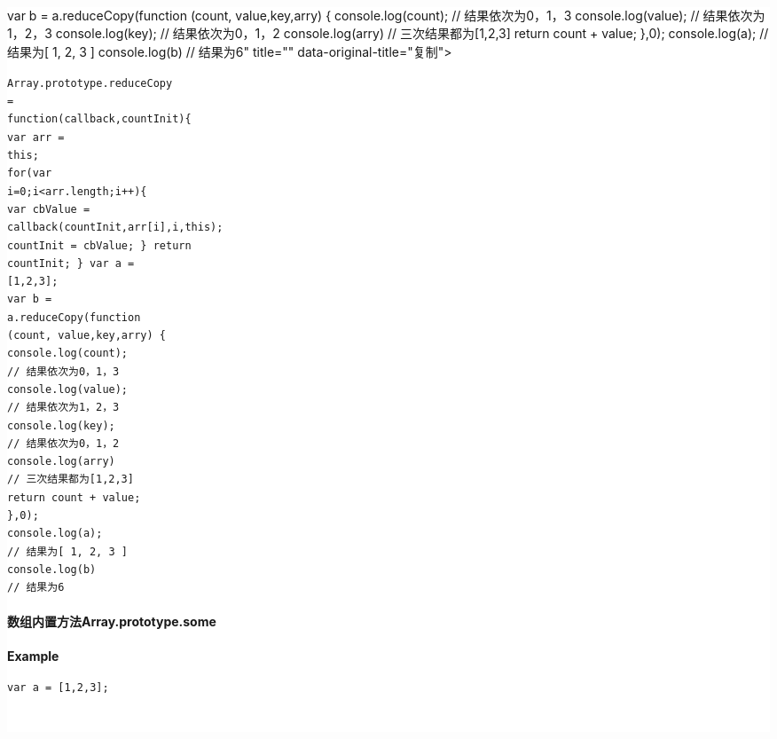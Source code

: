 var b = a.reduceCopy(function (count, value,key,arry) {
  console.log(count);   // 结果依次为0，1，3
  console.log(value);   // 结果依次为1，2，3
  console.log(key);     // 结果依次为0，1，2
  console.log(arry)     // 三次结果都为[1,2,3]
  return count + value;
},0);
console.log(a);         // 结果为[ 1, 2, 3 ]
console.log(b)          // 结果为6" title="" data-original-title="复制"></span>
      <span type="button" class="saveToNote code-tool" data-toggle="tooltip" data-placement="top" title="" data-original-title="放进笔记"></span>
      </div>
      </div><pre class="javascript hljs"><code class="js"><span class="hljs-built_in">Array</span>.prototype.reduceCopy = <span class="hljs-function"><span class="hljs-keyword">function</span>(<span class="hljs-params">callback,countInit</span>)</span>{
    <span class="hljs-keyword">var</span> arr =  <span class="hljs-keyword">this</span>;
    <span class="hljs-keyword">for</span>(<span class="hljs-keyword">var</span> i=<span class="hljs-number">0</span>;i&lt;arr.length;i++){
        <span class="hljs-keyword">var</span> cbValue = callback(countInit,arr[i],i,<span class="hljs-keyword">this</span>);
        countInit = cbValue;
    }
    <span class="hljs-keyword">return</span> countInit;
}
<span class="hljs-keyword">var</span> a = [<span class="hljs-number">1</span>,<span class="hljs-number">2</span>,<span class="hljs-number">3</span>];
<span class="hljs-keyword">var</span> b = a.reduceCopy(<span class="hljs-function"><span class="hljs-keyword">function</span> (<span class="hljs-params">count, value,key,arry</span>) </span>{
  <span class="hljs-built_in">console</span>.log(count);   <span class="hljs-comment">// 结果依次为0，1，3</span>
  <span class="hljs-built_in">console</span>.log(value);   <span class="hljs-comment">// 结果依次为1，2，3</span>
  <span class="hljs-built_in">console</span>.log(key);     <span class="hljs-comment">// 结果依次为0，1，2</span>
  <span class="hljs-built_in">console</span>.log(arry)     <span class="hljs-comment">// 三次结果都为[1,2,3]</span>
  <span class="hljs-keyword">return</span> count + value;
},<span class="hljs-number">0</span>);
<span class="hljs-built_in">console</span>.log(a);         <span class="hljs-comment">// 结果为[ 1, 2, 3 ]</span>
<span class="hljs-built_in">console</span>.log(b)          <span class="hljs-comment">// 结果为6</span></code></pre>
<h4>数组内置方法Array.prototype.some</h4>
<p><strong>Example</strong></p>
<div class="widget-codetool" style="display:none;">
      <div class="widget-codetool--inner">
      <span class="selectCode code-tool" data-toggle="tooltip" data-placement="top" title="" data-original-title="全选"></span>
      <span type="button" class="copyCode code-tool" data-toggle="tooltip" data-placement="top" data-clipboard-text="var a = [1,2,3];
var b = a.some(function(value,key,arry){
  console.log(value);   // 结果依次为1，2
  console.log(key);     // 结果依次为0，1
  console.log(arry);    // 两次次结果都为[1,2,3]
  return value===2;
})
console.log(a);         // 结果为[ 1, 2, 3 ]
console.log(b);         // 结果为true" title="" data-original-title="复制"></span>
      <span type="button" class="saveToNote code-tool" data-toggle="tooltip" data-placement="top" title="" data-original-title="放进笔记"></span>
      </div>
      </div><pre class="javascript hljs"><code class="js"><span class="hljs-keyword">var</span> a = [<span class="hljs-number">1</span>,<span class="hljs-number">2</span>,<span class="hljs-number">3</span>];